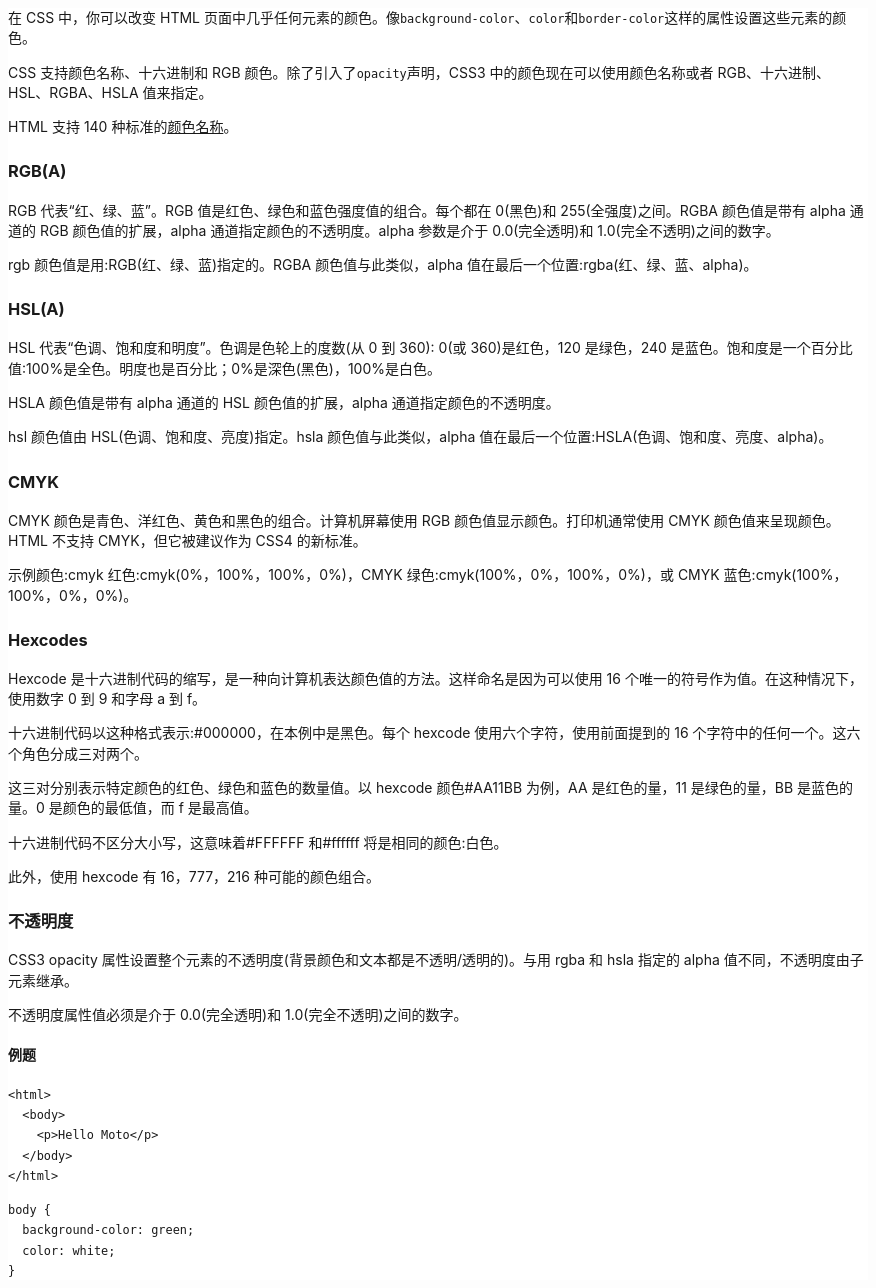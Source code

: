 在 CSS 中，你可以改变 HTML 页面中几乎任何元素的颜色。像`background-color`、`color`和`border-color`这样的属性设置这些元素的颜色。

CSS 支持颜色名称、十六进制和 RGB 颜色。除了引入了`opacity`声明，CSS3 中的颜色现在可以使用颜色名称或者 RGB、十六进制、HSL、RGBA、HSLA 值来指定。

HTML 支持 140 种标准的[颜色名称](https://www.w3schools.com/colors/colors_names.asp)。

### **RGB(A)**

RGB 代表“红、绿、蓝”。RGB 值是红色、绿色和蓝色强度值的组合。每个都在 0(黑色)和 255(全强度)之间。RGBA 颜色值是带有 alpha 通道的 RGB 颜色值的扩展，alpha 通道指定颜色的不透明度。alpha 参数是介于 0.0(完全透明)和 1.0(完全不透明)之间的数字。

rgb 颜色值是用:RGB(红、绿、蓝)指定的。RGBA 颜色值与此类似，alpha 值在最后一个位置:rgba(红、绿、蓝、alpha)。

### **HSL(A)**

HSL 代表“色调、饱和度和明度”。色调是色轮上的度数(从 0 到 360): 0(或 360)是红色，120 是绿色，240 是蓝色。饱和度是一个百分比值:100%是全色。明度也是百分比；0%是深色(黑色)，100%是白色。

HSLA 颜色值是带有 alpha 通道的 HSL 颜色值的扩展，alpha 通道指定颜色的不透明度。

hsl 颜色值由 HSL(色调、饱和度、亮度)指定。hsla 颜色值与此类似，alpha 值在最后一个位置:HSLA(色调、饱和度、亮度、alpha)。

### **CMYK**

CMYK 颜色是青色、洋红色、黄色和黑色的组合。计算机屏幕使用 RGB 颜色值显示颜色。打印机通常使用 CMYK 颜色值来呈现颜色。HTML 不支持 CMYK，但它被建议作为 CSS4 的新标准。

示例颜色:cmyk 红色:cmyk(0%，100%，100%，0%)，CMYK 绿色:cmyk(100%，0%，100%，0%)，或 CMYK 蓝色:cmyk(100%，100%，0%，0%)。

### **Hexcodes**

Hexcode 是十六进制代码的缩写，是一种向计算机表达颜色值的方法。这样命名是因为可以使用 16 个唯一的符号作为值。在这种情况下，使用数字 0 到 9 和字母 a 到 f。

十六进制代码以这种格式表示:#000000，在本例中是黑色。每个 hexcode 使用六个字符，使用前面提到的 16 个字符中的任何一个。这六个角色分成三对两个。

这三对分别表示特定颜色的红色、绿色和蓝色的数量值。以 hexcode 颜色#AA11BB 为例，AA 是红色的量，11 是绿色的量，BB 是蓝色的量。0 是颜色的最低值，而 f 是最高值。

十六进制代码不区分大小写，这意味着#FFFFFF 和#ffffff 将是相同的颜色:白色。

此外，使用 hexcode 有 16，777，216 种可能的颜色组合。

### **不透明度**

CSS3 opacity 属性设置整个元素的不透明度(背景颜色和文本都是不透明/透明的)。与用 rgba 和 hsla 指定的 alpha 值不同，不透明度由子元素继承。

不透明度属性值必须是介于 0.0(完全透明)和 1.0(完全不透明)之间的数字。

#### **例题**

```
<html>
  <body>
    <p>Hello Moto</p>
  </body>
</html>
```

```
body {
  background-color: green;
  color: white;
}
```
